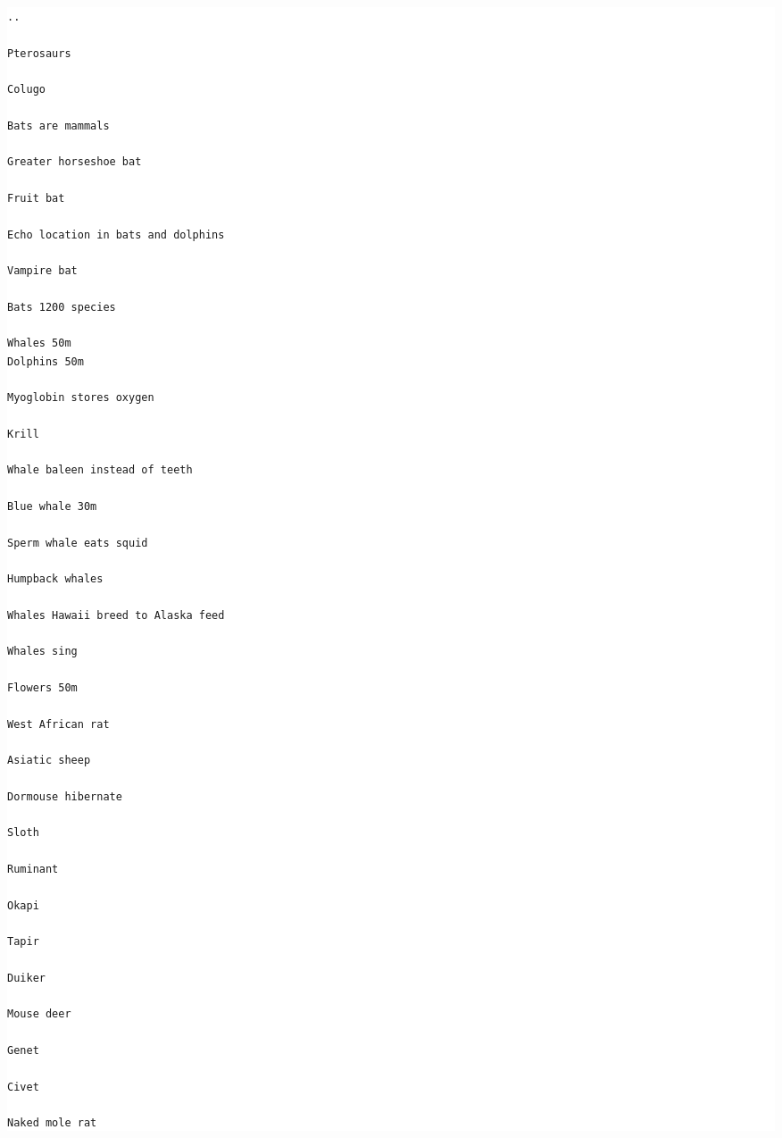 ```
..

Pterosaurs

Colugo

Bats are mammals

Greater horseshoe bat

Fruit bat

Echo location in bats and dolphins

Vampire bat

Bats 1200 species

Whales 50m
Dolphins 50m

Myoglobin stores oxygen

Krill

Whale baleen instead of teeth

Blue whale 30m

Sperm whale eats squid

Humpback whales

Whales Hawaii breed to Alaska feed

Whales sing

Flowers 50m

West African rat

Asiatic sheep

Dormouse hibernate

Sloth

Ruminant

Okapi

Tapir

Duiker

Mouse deer

Genet

Civet

Naked mole rat

```